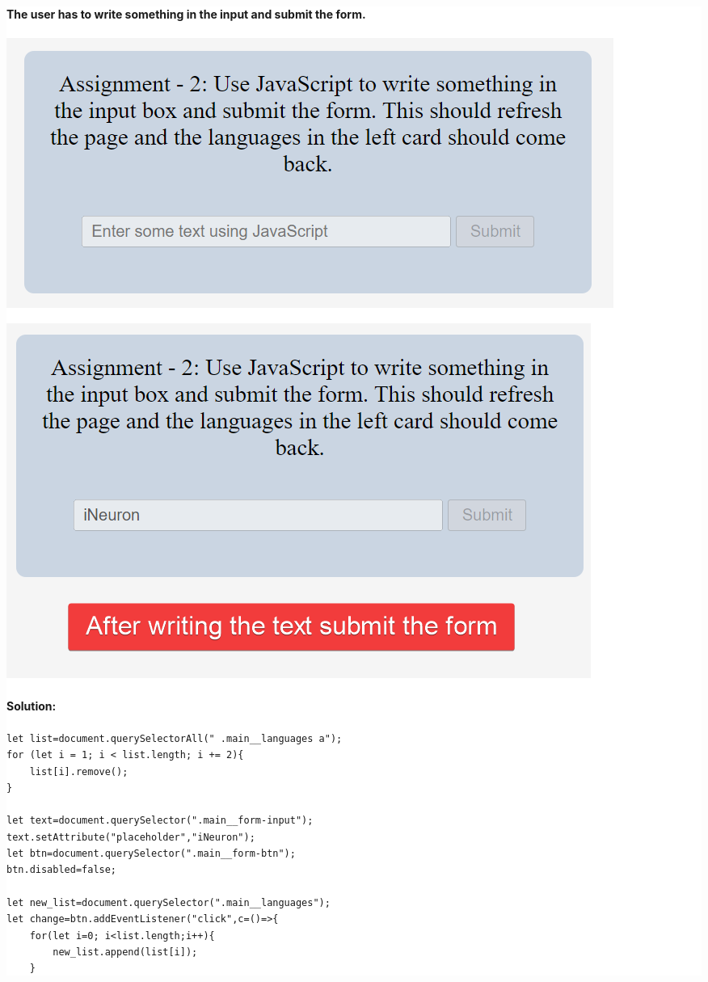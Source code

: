 #### The user has to write something in the input and submit the form.

![Before Update](./DOM%20P7/DOM%20P7/ass7.2-before.png)

![After Update](./DOM%20P7/DOM%20P7/ass7.2-after.png)

#### Solution:

```
let list=document.querySelectorAll(" .main__languages a");
for (let i = 1; i < list.length; i += 2){
    list[i].remove();
}

let text=document.querySelector(".main__form-input");
text.setAttribute("placeholder","iNeuron");
let btn=document.querySelector(".main__form-btn");
btn.disabled=false;

let new_list=document.querySelector(".main__languages");
let change=btn.addEventListener("click",c=()=>{
    for(let i=0; i<list.length;i++){
        new_list.append(list[i]);
    }
```